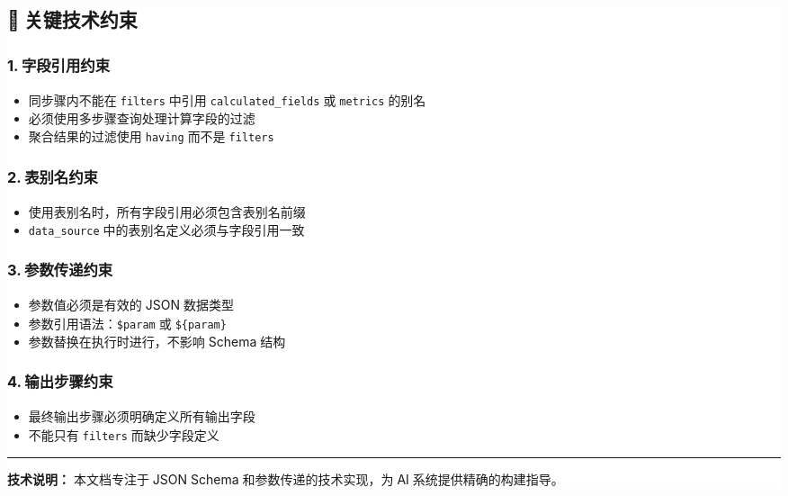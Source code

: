 
## 🚨 关键技术约束

### 1. 字段引用约束
- 同步骤内不能在 `filters` 中引用 `calculated_fields` 或 `metrics` 的别名
- 必须使用多步骤查询处理计算字段的过滤
- 聚合结果的过滤使用 `having` 而不是 `filters`

### 2. 表别名约束
- 使用表别名时，所有字段引用必须包含表别名前缀
- `data_source` 中的表别名定义必须与字段引用一致

### 3. 参数传递约束
- 参数值必须是有效的 JSON 数据类型
- 参数引用语法：`$param` 或 `${param}`
- 参数替换在执行时进行，不影响 Schema 结构

### 4. 输出步骤约束
- 最终输出步骤必须明确定义所有输出字段
- 不能只有 `filters` 而缺少字段定义

---

**技术说明：** 本文档专注于 JSON Schema 和参数传递的技术实现，为 AI 系统提供精确的构建指导。
